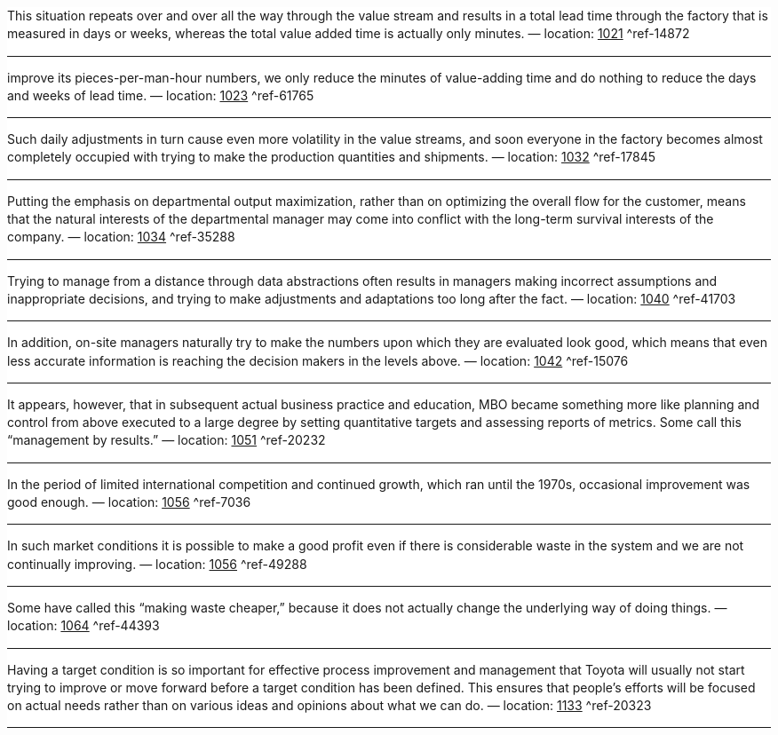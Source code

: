This situation repeats over and over all the way through the value stream and results in a total lead time through the factory that is measured in days or weeks, whereas the total value added time is actually only minutes. — location: [1021](kindle://book?action=open&asin=B002NPC0Q2&location=1021) ^ref-14872

---
improve its pieces-per-man-hour numbers, we only reduce the minutes of value-adding time and do nothing to reduce the days and weeks of lead time. — location: [1023](kindle://book?action=open&asin=B002NPC0Q2&location=1023) ^ref-61765

---
Such daily adjustments in turn cause even more volatility in the value streams, and soon everyone in the factory becomes almost completely occupied with trying to make the production quantities and shipments. — location: [1032](kindle://book?action=open&asin=B002NPC0Q2&location=1032) ^ref-17845

---
Putting the emphasis on departmental output maximization, rather than on optimizing the overall flow for the customer, means that the natural interests of the departmental manager may come into conflict with the long-term survival interests of the company. — location: [1034](kindle://book?action=open&asin=B002NPC0Q2&location=1034) ^ref-35288

---
Trying to manage from a distance through data abstractions often results in managers making incorrect assumptions and inappropriate decisions, and trying to make adjustments and adaptations too long after the fact. — location: [1040](kindle://book?action=open&asin=B002NPC0Q2&location=1040) ^ref-41703

---
In addition, on-site managers naturally try to make the numbers upon which they are evaluated look good, which means that even less accurate information is reaching the decision makers in the levels above. — location: [1042](kindle://book?action=open&asin=B002NPC0Q2&location=1042) ^ref-15076

---
It appears, however, that in subsequent actual business practice and education, MBO became something more like planning and control from above executed to a large degree by setting quantitative targets and assessing reports of metrics. Some call this “management by results.” — location: [1051](kindle://book?action=open&asin=B002NPC0Q2&location=1051) ^ref-20232

---
In the period of limited international competition and continued growth, which ran until the 1970s, occasional improvement was good enough. — location: [1056](kindle://book?action=open&asin=B002NPC0Q2&location=1056) ^ref-7036

---
In such market conditions it is possible to make a good profit even if there is considerable waste in the system and we are not continually improving. — location: [1056](kindle://book?action=open&asin=B002NPC0Q2&location=1056) ^ref-49288

---
Some have called this “making waste cheaper,” because it does not actually change the underlying way of doing things. — location: [1064](kindle://book?action=open&asin=B002NPC0Q2&location=1064) ^ref-44393

---
Having a target condition is so important for effective process improvement and management that Toyota will usually not start trying to improve or move forward before a target condition has been defined. This ensures that people’s efforts will be focused on actual needs rather than on various ideas and opinions about what we can do. — location: [1133](kindle://book?action=open&asin=B002NPC0Q2&location=1133) ^ref-20323

---